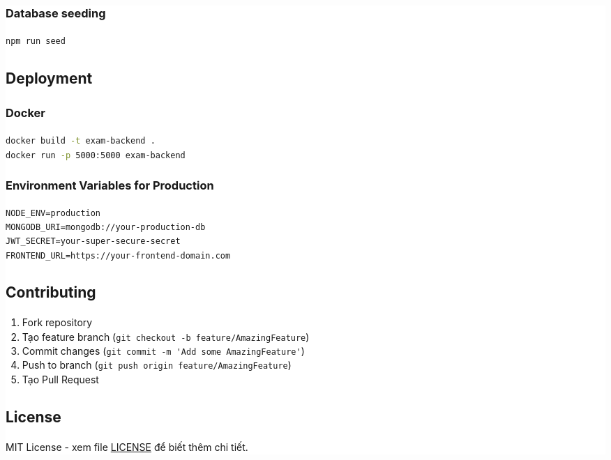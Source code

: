 ### Database seeding
```bash
npm run seed
```

## Deployment

### Docker
```bash
docker build -t exam-backend .
docker run -p 5000:5000 exam-backend
```

### Environment Variables for Production

```env
NODE_ENV=production
MONGODB_URI=mongodb://your-production-db
JWT_SECRET=your-super-secure-secret
FRONTEND_URL=https://your-frontend-domain.com
```

## Contributing

1. Fork repository
2. Tạo feature branch (`git checkout -b feature/AmazingFeature`)
3. Commit changes (`git commit -m 'Add some AmazingFeature'`)
4. Push to branch (`git push origin feature/AmazingFeature`)
5. Tạo Pull Request

## License

MIT License - xem file [LICENSE](LICENSE) để biết thêm chi tiết.
